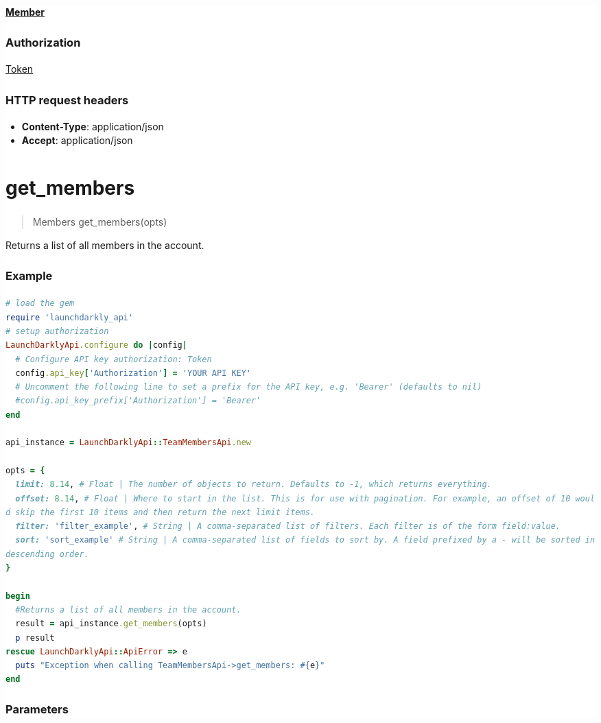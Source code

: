 [**Member**](Member.md)

### Authorization

[Token](../README.md#Token)

### HTTP request headers

 - **Content-Type**: application/json
 - **Accept**: application/json



# **get_members**
> Members get_members(opts)

Returns a list of all members in the account.

### Example
```ruby
# load the gem
require 'launchdarkly_api'
# setup authorization
LaunchDarklyApi.configure do |config|
  # Configure API key authorization: Token
  config.api_key['Authorization'] = 'YOUR API KEY'
  # Uncomment the following line to set a prefix for the API key, e.g. 'Bearer' (defaults to nil)
  #config.api_key_prefix['Authorization'] = 'Bearer'
end

api_instance = LaunchDarklyApi::TeamMembersApi.new

opts = { 
  limit: 8.14, # Float | The number of objects to return. Defaults to -1, which returns everything.
  offset: 8.14, # Float | Where to start in the list. This is for use with pagination. For example, an offset of 10 would skip the first 10 items and then return the next limit items.
  filter: 'filter_example', # String | A comma-separated list of filters. Each filter is of the form field:value.
  sort: 'sort_example' # String | A comma-separated list of fields to sort by. A field prefixed by a - will be sorted in descending order.
}

begin
  #Returns a list of all members in the account.
  result = api_instance.get_members(opts)
  p result
rescue LaunchDarklyApi::ApiError => e
  puts "Exception when calling TeamMembersApi->get_members: #{e}"
end
```

### Parameters
